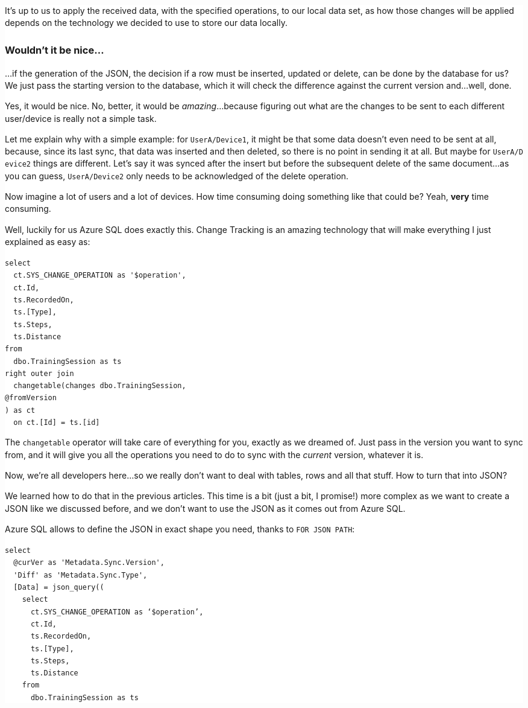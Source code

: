 It’s up to us to apply the received data, with the specified operations, to our local data set, as how those changes will be applied depends on the technology we decided to use to store our data locally.

### Wouldn’t it be nice…

…if the generation of the JSON, the decision if a row must be inserted, updated or delete, can be done by the database for us? We just pass the starting version to the database, which it will check the difference against the current version and…well, done.

Yes, it would be nice. No, better, it would be *amazing*…because figuring out what are the changes to be sent to each different user/device is really not a simple task.

Let me explain why with a simple example: for `UserA/Device1`, it might be that some data doesn’t even need to be sent at all, because, since its last sync, that data was inserted and then deleted, so there is no point in sending it at all. But maybe for `UserA/Device2` things are different. Let’s say it was synced after the insert but before the subsequent delete of the same document…as you can guess, `UserA/Device2` only needs to be acknowledged of the delete operation.

Now imagine a lot of users and a lot of devices. How time consuming doing something like that could be? Yeah, **very** time consuming.

Well, luckily for us Azure SQL does exactly this. Change Tracking is an amazing technology that will make everything I just explained as easy as:

```
select 
  ct.SYS_CHANGE_OPERATION as '$operation',
  ct.Id, 
  ts.RecordedOn,
  ts.[Type], 
  ts.Steps, 
  ts.Distance
from 
  dbo.TrainingSession as ts 
right outer join 
  changetable(changes dbo.TrainingSession, 
@fromVersion
) as ct 
  on ct.[Id] = ts.[id]
```

The `changetable` operator will take care of everything for you, exactly as we dreamed of. Just pass in the version you want to sync from, and it will give you all the operations you need to do to sync with the *current* version, whatever it is.

Now, we’re all developers here…so we really don’t want to deal with tables, rows and all that stuff. How to turn that into JSON?

We learned how to do that in the previous articles. This time is a bit (just a bit, I promise!) more complex as we want to create a JSON like we discussed before, and we don’t want to use the JSON as it comes out from Azure SQL.

Azure SQL allows to define the JSON in exact shape you need, thanks to `FOR JSON PATH`:

```
select
  @curVer as 'Metadata.Sync.Version',
  'Diff' as 'Metadata.Sync.Type',
  [Data] = json_query((
    select 
      ct.SYS_CHANGE_OPERATION as ‘$operation’,
      ct.Id, 
      ts.RecordedOn,
      ts.[Type], 
      ts.Steps, 
      ts.Distance
    from 
      dbo.TrainingSession as ts 
```